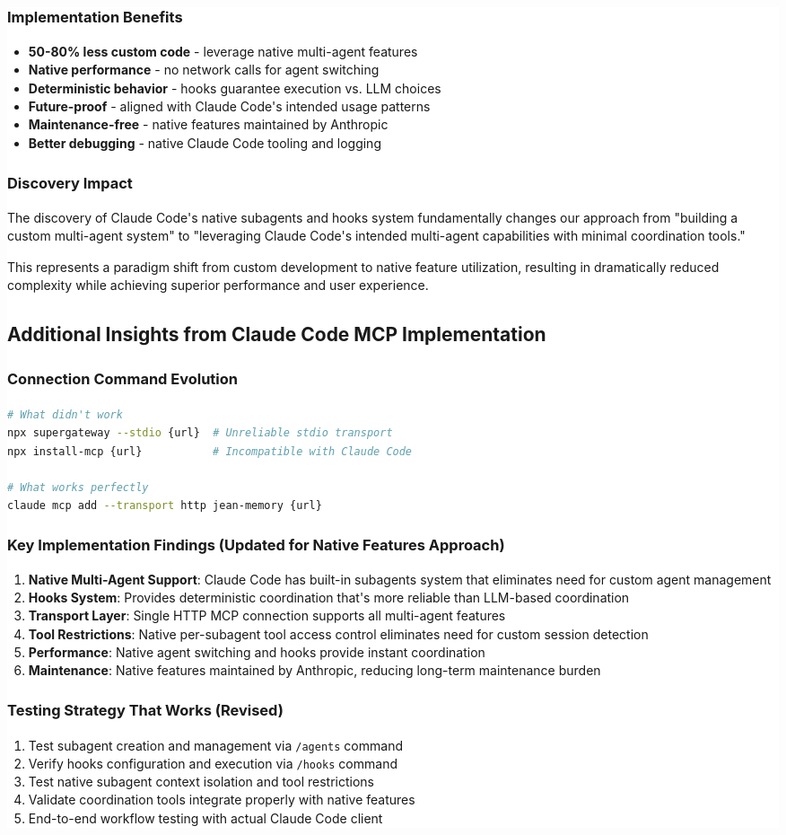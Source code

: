 ### Implementation Benefits
- **50-80% less custom code** - leverage native multi-agent features
- **Native performance** - no network calls for agent switching
- **Deterministic behavior** - hooks guarantee execution vs. LLM choices
- **Future-proof** - aligned with Claude Code's intended usage patterns
- **Maintenance-free** - native features maintained by Anthropic
- **Better debugging** - native Claude Code tooling and logging

### Discovery Impact
The discovery of Claude Code's native subagents and hooks system fundamentally changes our approach from "building a custom multi-agent system" to "leveraging Claude Code's intended multi-agent capabilities with minimal coordination tools."

This represents a paradigm shift from custom development to native feature utilization, resulting in dramatically reduced complexity while achieving superior performance and user experience.

## Additional Insights from Claude Code MCP Implementation

### Connection Command Evolution
```bash
# What didn't work
npx supergateway --stdio {url}  # Unreliable stdio transport
npx install-mcp {url}           # Incompatible with Claude Code

# What works perfectly
claude mcp add --transport http jean-memory {url}
```

### Key Implementation Findings (Updated for Native Features Approach)
1. **Native Multi-Agent Support**: Claude Code has built-in subagents system that eliminates need for custom agent management
2. **Hooks System**: Provides deterministic coordination that's more reliable than LLM-based coordination
3. **Transport Layer**: Single HTTP MCP connection supports all multi-agent features
4. **Tool Restrictions**: Native per-subagent tool access control eliminates need for custom session detection
5. **Performance**: Native agent switching and hooks provide instant coordination
6. **Maintenance**: Native features maintained by Anthropic, reducing long-term maintenance burden

### Testing Strategy That Works (Revised)
1. Test subagent creation and management via `/agents` command
2. Verify hooks configuration and execution via `/hooks` command  
3. Test native subagent context isolation and tool restrictions
4. Validate coordination tools integrate properly with native features
5. End-to-end workflow testing with actual Claude Code client